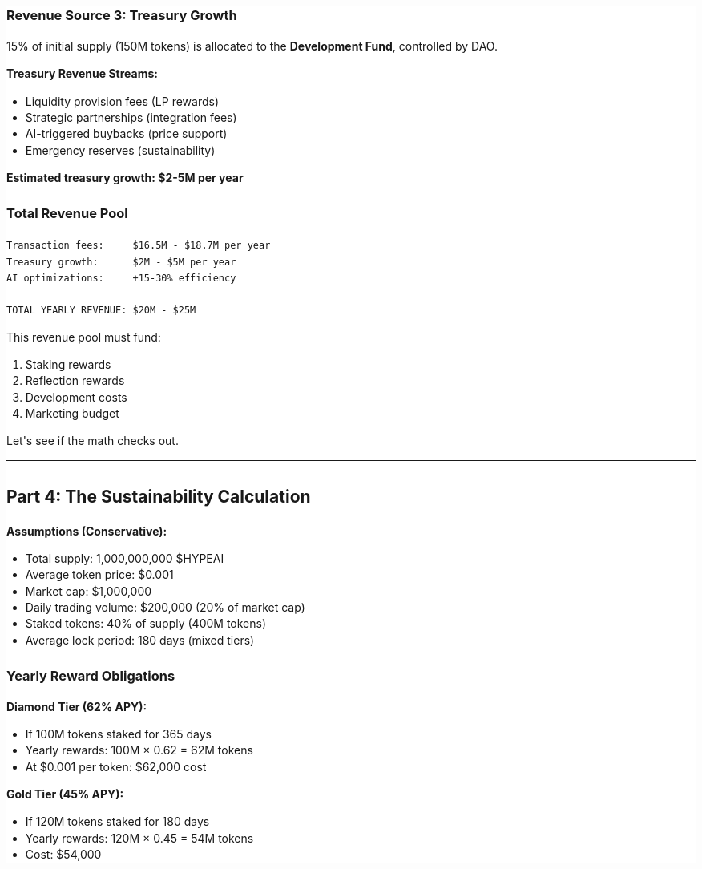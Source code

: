 ### Revenue Source 3: Treasury Growth

15% of initial supply (150M tokens) is allocated to the **Development Fund**, controlled by DAO.

**Treasury Revenue Streams:**
- Liquidity provision fees (LP rewards)
- Strategic partnerships (integration fees)
- AI-triggered buybacks (price support)
- Emergency reserves (sustainability)

**Estimated treasury growth: $2-5M per year**

### Total Revenue Pool

```
Transaction fees:     $16.5M - $18.7M per year
Treasury growth:      $2M - $5M per year
AI optimizations:     +15-30% efficiency

TOTAL YEARLY REVENUE: $20M - $25M
```

This revenue pool must fund:
1. Staking rewards
2. Reflection rewards
3. Development costs
4. Marketing budget

Let's see if the math checks out.

---

## Part 4: The Sustainability Calculation

**Assumptions (Conservative):**
- Total supply: 1,000,000,000 $HYPEAI
- Average token price: $0.001
- Market cap: $1,000,000
- Daily trading volume: $200,000 (20% of market cap)
- Staked tokens: 40% of supply (400M tokens)
- Average lock period: 180 days (mixed tiers)

### Yearly Reward Obligations

**Diamond Tier (62% APY):**
- If 100M tokens staked for 365 days
- Yearly rewards: 100M × 0.62 = 62M tokens
- At $0.001 per token: $62,000 cost

**Gold Tier (45% APY):**
- If 120M tokens staked for 180 days
- Yearly rewards: 120M × 0.45 = 54M tokens
- Cost: $54,000
